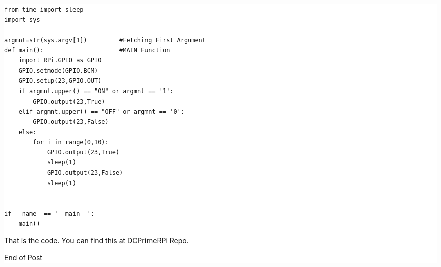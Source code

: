 <pre><code>from time import sleep
import sys

argmnt=str(sys.argv[1])			#Fetching First Argument
def main():						#MAIN Function
	import RPi.GPIO as GPIO
	GPIO.setmode(GPIO.BCM)
	GPIO.setup(23,GPIO.OUT)
	if argmnt.upper() == "ON" or argmnt == '1':
		GPIO.output(23,True)
	elif argmnt.upper() == "OFF" or argmnt == '0':
		GPIO.output(23,False)
	else:
		for i in range(0,10):	
			GPIO.output(23,True)
			sleep(1)
			GPIO.output(23,False)
			sleep(1)


if __name__== '__main__':
	main()
</code></pre>

That is the code. You can find this at <a href="http://github.com/dtchanpura/DCPrimeRPi/">DCPrimeRPi Repo</a>.


End of Post
